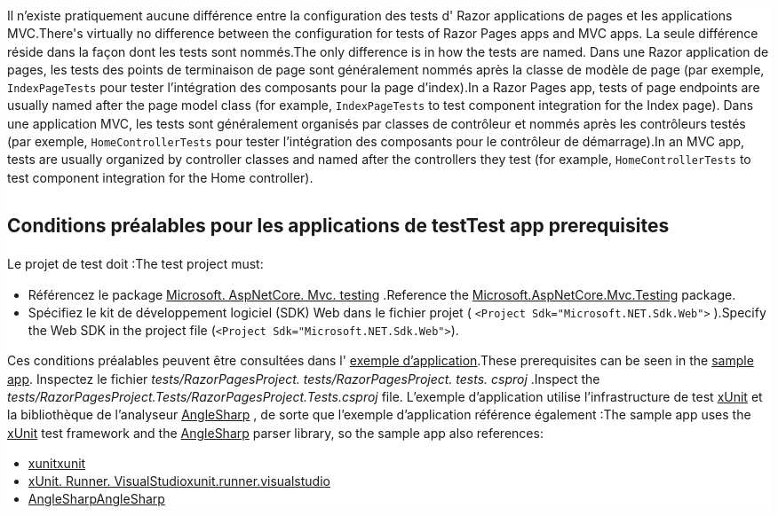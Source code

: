 <span data-ttu-id="7f624-168">Il n’existe pratiquement aucune différence entre la configuration des tests d' Razor applications de pages et les applications MVC.</span><span class="sxs-lookup"><span data-stu-id="7f624-168">There's virtually no difference between the configuration for tests of Razor Pages apps and MVC apps.</span></span> <span data-ttu-id="7f624-169">La seule différence réside dans la façon dont les tests sont nommés.</span><span class="sxs-lookup"><span data-stu-id="7f624-169">The only difference is in how the tests are named.</span></span> <span data-ttu-id="7f624-170">Dans une Razor application de pages, les tests des points de terminaison de page sont généralement nommés après la classe de modèle de page (par exemple, `IndexPageTests` pour tester l’intégration des composants pour la page d’index).</span><span class="sxs-lookup"><span data-stu-id="7f624-170">In a Razor Pages app, tests of page endpoints are usually named after the page model class (for example, `IndexPageTests` to test component integration for the Index page).</span></span> <span data-ttu-id="7f624-171">Dans une application MVC, les tests sont généralement organisés par classes de contrôleur et nommés après les contrôleurs testés (par exemple, `HomeControllerTests` pour tester l’intégration des composants pour le contrôleur de démarrage).</span><span class="sxs-lookup"><span data-stu-id="7f624-171">In an MVC app, tests are usually organized by controller classes and named after the controllers they test (for example, `HomeControllerTests` to test component integration for the Home controller).</span></span>

## <a name="test-app-prerequisites"></a><span data-ttu-id="7f624-172">Conditions préalables pour les applications de test</span><span class="sxs-lookup"><span data-stu-id="7f624-172">Test app prerequisites</span></span>

<span data-ttu-id="7f624-173">Le projet de test doit :</span><span class="sxs-lookup"><span data-stu-id="7f624-173">The test project must:</span></span>

* <span data-ttu-id="7f624-174">Référencez le package [Microsoft. AspNetCore. Mvc. testing](https://www.nuget.org/packages/Microsoft.AspNetCore.Mvc.Testing) .</span><span class="sxs-lookup"><span data-stu-id="7f624-174">Reference the [Microsoft.AspNetCore.Mvc.Testing](https://www.nuget.org/packages/Microsoft.AspNetCore.Mvc.Testing) package.</span></span>
* <span data-ttu-id="7f624-175">Spécifiez le kit de développement logiciel (SDK) Web dans le fichier projet ( `<Project Sdk="Microsoft.NET.Sdk.Web">` ).</span><span class="sxs-lookup"><span data-stu-id="7f624-175">Specify the Web SDK in the project file (`<Project Sdk="Microsoft.NET.Sdk.Web">`).</span></span>

<span data-ttu-id="7f624-176">Ces conditions préalables peuvent être consultées dans l' [exemple d’application](https://github.com/dotnet/AspNetCore.Docs/tree/master/aspnetcore/test/integration-tests/samples/).</span><span class="sxs-lookup"><span data-stu-id="7f624-176">These prerequisites can be seen in the [sample app](https://github.com/dotnet/AspNetCore.Docs/tree/master/aspnetcore/test/integration-tests/samples/).</span></span> <span data-ttu-id="7f624-177">Inspectez le fichier *tests/RazorPagesProject. tests/RazorPagesProject. tests. csproj* .</span><span class="sxs-lookup"><span data-stu-id="7f624-177">Inspect the *tests/RazorPagesProject.Tests/RazorPagesProject.Tests.csproj* file.</span></span> <span data-ttu-id="7f624-178">L’exemple d’application utilise l’infrastructure de test [xUnit](https://xunit.github.io/) et la bibliothèque de l’analyseur [AngleSharp](https://anglesharp.github.io/) , de sorte que l’exemple d’application référence également :</span><span class="sxs-lookup"><span data-stu-id="7f624-178">The sample app uses the [xUnit](https://xunit.github.io/) test framework and the [AngleSharp](https://anglesharp.github.io/) parser library, so the sample app also references:</span></span>

* [<span data-ttu-id="7f624-179">xunit</span><span class="sxs-lookup"><span data-stu-id="7f624-179">xunit</span></span>](https://www.nuget.org/packages/xunit)
* [<span data-ttu-id="7f624-180">xUnit. Runner. VisualStudio</span><span class="sxs-lookup"><span data-stu-id="7f624-180">xunit.runner.visualstudio</span></span>](https://www.nuget.org/packages/xunit.runner.visualstudio)
* [<span data-ttu-id="7f624-181">AngleSharp</span><span class="sxs-lookup"><span data-stu-id="7f624-181">AngleSharp</span></span>](https://www.nuget.org/packages/AngleSharp)
